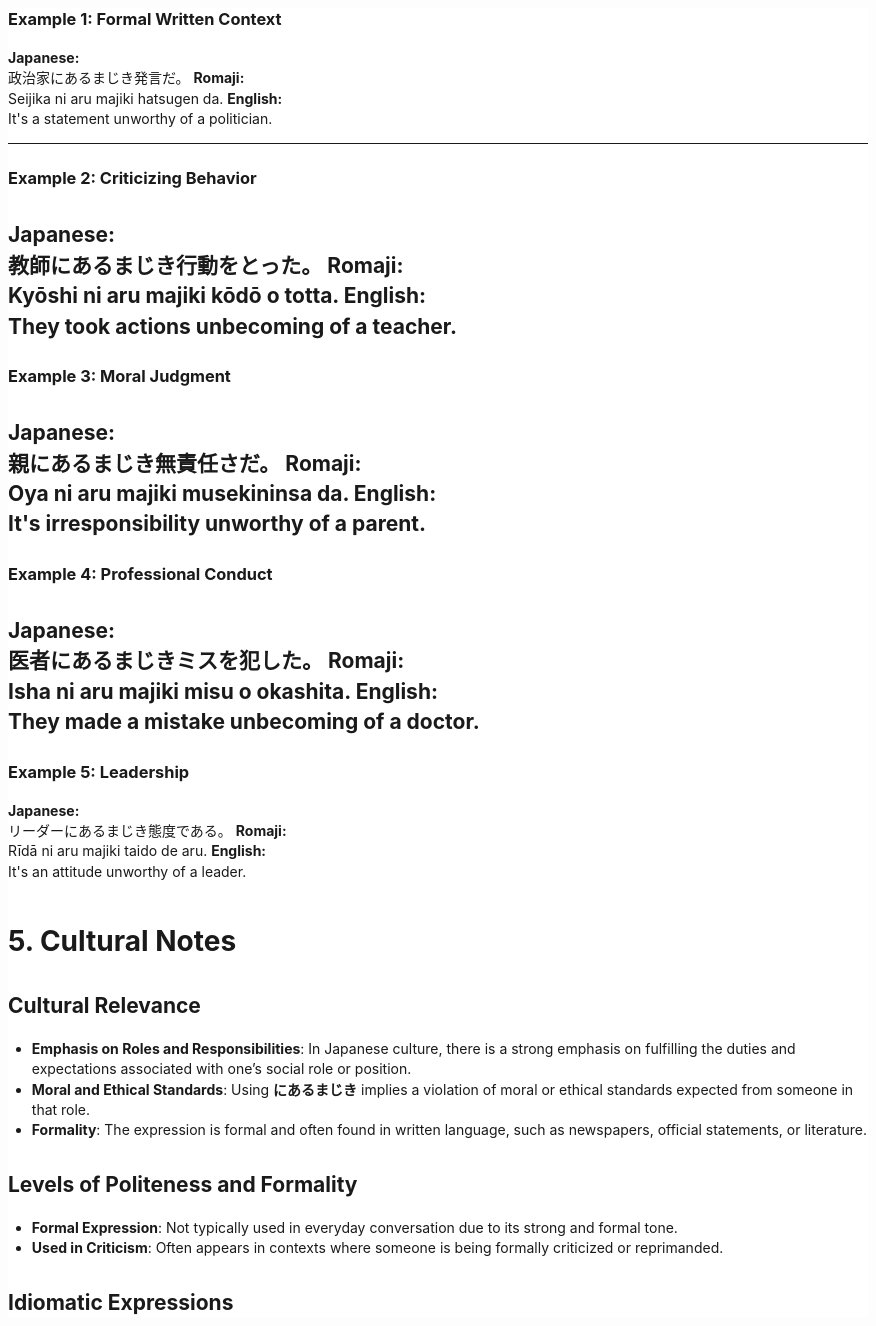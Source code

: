 ### Example 1: Formal Written Context
**Japanese:**  
政治家にあるまじき発言だ。
**Romaji:**  
Seijika ni aru majiki hatsugen da.
**English:**  
It's a statement unworthy of a politician.

---
### Example 2: Criticizing Behavior
**Japanese:**  
教師にあるまじき行動をとった。
**Romaji:**  
Kyōshi ni aru majiki kōdō o totta.
**English:**  
They took actions unbecoming of a teacher.
---
### Example 3: Moral Judgment
**Japanese:**  
親にあるまじき無責任さだ。
**Romaji:**  
Oya ni aru majiki musekininsa da.
**English:**  
It's irresponsibility unworthy of a parent.
---
### Example 4: Professional Conduct
**Japanese:**  
医者にあるまじきミスを犯した。
**Romaji:**  
Isha ni aru majiki misu o okashita.
**English:**  
They made a mistake unbecoming of a doctor.
---
### Example 5: Leadership
**Japanese:**  
リーダーにあるまじき態度である。
**Romaji:**  
Rīdā ni aru majiki taido de aru.
**English:**  
It's an attitude unworthy of a leader.
# 5. Cultural Notes
## Cultural Relevance
- **Emphasis on Roles and Responsibilities**: In Japanese culture, there is a strong emphasis on fulfilling the duties and expectations associated with one’s social role or position.
- **Moral and Ethical Standards**: Using **にあるまじき** implies a violation of moral or ethical standards expected from someone in that role.
- **Formality**: The expression is formal and often found in written language, such as newspapers, official statements, or literature.
## Levels of Politeness and Formality
- **Formal Expression**: Not typically used in everyday conversation due to its strong and formal tone.
- **Used in Criticism**: Often appears in contexts where someone is being formally criticized or reprimanded.
## Idiomatic Expressions
